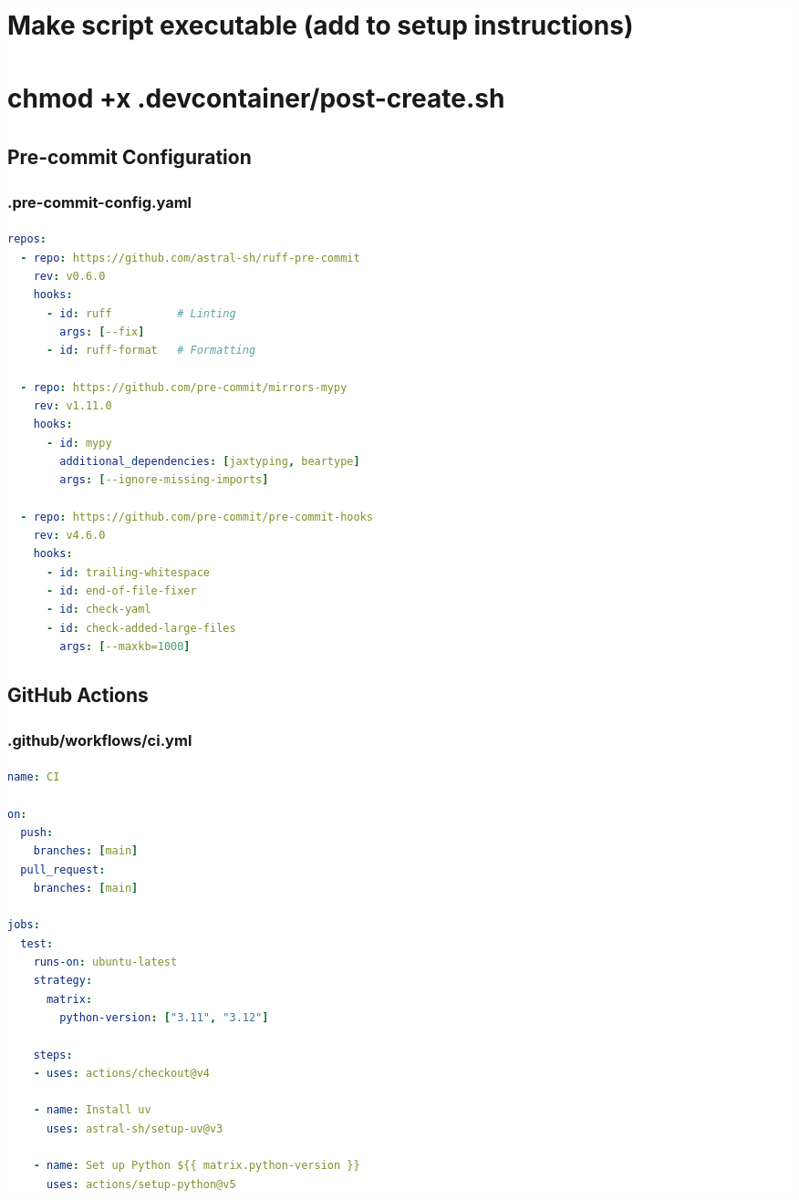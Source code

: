 # Make script executable (add to setup instructions)
# chmod +x .devcontainer/post-create.sh

## Pre-commit Configuration

### .pre-commit-config.yaml
```yaml
repos:
  - repo: https://github.com/astral-sh/ruff-pre-commit
    rev: v0.6.0
    hooks:
      - id: ruff          # Linting
        args: [--fix]
      - id: ruff-format   # Formatting

  - repo: https://github.com/pre-commit/mirrors-mypy
    rev: v1.11.0
    hooks:
      - id: mypy
        additional_dependencies: [jaxtyping, beartype]
        args: [--ignore-missing-imports]

  - repo: https://github.com/pre-commit/pre-commit-hooks
    rev: v4.6.0
    hooks:
      - id: trailing-whitespace
      - id: end-of-file-fixer
      - id: check-yaml
      - id: check-added-large-files
        args: [--maxkb=1000]
```

## GitHub Actions

### .github/workflows/ci.yml
```yaml
name: CI

on:
  push:
    branches: [main]
  pull_request:
    branches: [main]

jobs:
  test:
    runs-on: ubuntu-latest
    strategy:
      matrix:
        python-version: ["3.11", "3.12"]
    
    steps:
    - uses: actions/checkout@v4
    
    - name: Install uv
      uses: astral-sh/setup-uv@v3
    
    - name: Set up Python ${{ matrix.python-version }}
      uses: actions/setup-python@v5
```